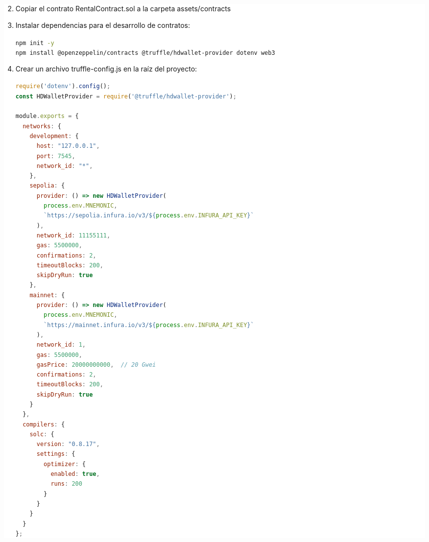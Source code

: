 2. Copiar el contrato RentalContract.sol a la carpeta assets/contracts

3. Instalar dependencias para el desarrollo de contratos:
   ```bash
   npm init -y
   npm install @openzeppelin/contracts @truffle/hdwallet-provider dotenv web3
   ```

4. Crear un archivo truffle-config.js en la raíz del proyecto:
   ```javascript
   require('dotenv').config();
   const HDWalletProvider = require('@truffle/hdwallet-provider');

   module.exports = {
     networks: {
       development: {
         host: "127.0.0.1",
         port: 7545,
         network_id: "*",
       },
       sepolia: {
         provider: () => new HDWalletProvider(
           process.env.MNEMONIC,
           `https://sepolia.infura.io/v3/${process.env.INFURA_API_KEY}`
         ),
         network_id: 11155111,
         gas: 5500000,
         confirmations: 2,
         timeoutBlocks: 200,
         skipDryRun: true
       },
       mainnet: {
         provider: () => new HDWalletProvider(
           process.env.MNEMONIC,
           `https://mainnet.infura.io/v3/${process.env.INFURA_API_KEY}`
         ),
         network_id: 1,
         gas: 5500000,
         gasPrice: 20000000000,  // 20 Gwei
         confirmations: 2,
         timeoutBlocks: 200,
         skipDryRun: true
       }
     },
     compilers: {
       solc: {
         version: "0.8.17",
         settings: {
           optimizer: {
             enabled: true,
             runs: 200
           }
         }
       }
     }
   };
   ```
